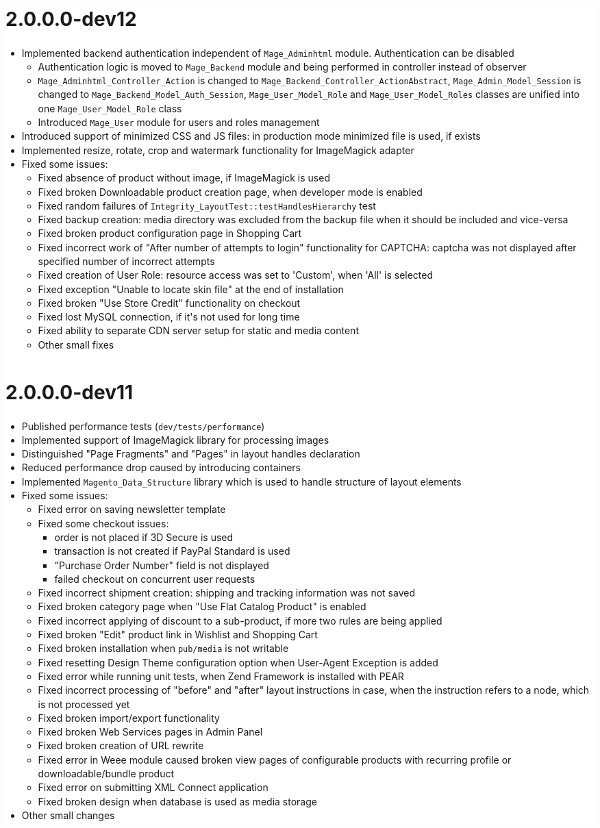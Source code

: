 2.0.0.0-dev12
=============
* Implemented backend authentication independent of `Mage_Adminhtml` module. Authentication can be disabled
  * Authentication logic is moved to `Mage_Backend` module and being performed in controller instead of observer
  * `Mage_Adminhtml_Controller_Action` is changed to `Mage_Backend_Controller_ActionAbstract`, `Mage_Admin_Model_Session` is changed to `Mage_Backend_Model_Auth_Session`, `Mage_User_Model_Role` and `Mage_User_Model_Roles` classes are unified into one `Mage_User_Model_Role` class
  * Introduced `Mage_User` module for users and roles management
* Introduced support of minimized CSS and JS files: in production mode minimized file is used, if exists
* Implemented resize, rotate, crop and watermark functionality for ImageMagick adapter
* Fixed some issues:
  * Fixed absence of product without image, if ImageMagick is used
  * Fixed broken Downloadable product creation page, when developer mode is enabled
  * Fixed random failures of `Integrity_LayoutTest::testHandlesHierarchy` test
  * Fixed backup creation: media directory was excluded from the backup file when it should be included and vice-versa
  * Fixed broken product configuration page in Shopping Cart
  * Fixed incorrect work of "After number of attempts to login" functionality for CAPTCHA: captcha was not displayed after specified number of incorrect attempts
  * Fixed creation of User Role: resource access was set to 'Custom', when 'All' is selected
  * Fixed exception "Unable to locate skin file" at the end of installation
  * Fixed broken "Use Store Credit" functionality on checkout
  * Fixed lost MySQL connection, if it's not used for long time
  * Fixed ability to separate CDN server setup for static and media content
  * Other small fixes

2.0.0.0-dev11
=============
* Published performance tests (`dev/tests/performance`)
* Implemented support of ImageMagick library for processing images
* Distinguished "Page Fragments" and "Pages" in layout handles declaration
* Reduced performance drop caused by introducing containers
* Implemented `Magento_Data_Structure` library which is used to handle structure of layout elements
* Fixed some issues:
  * Fixed error on saving newsletter template
  * Fixed some checkout issues:
    * order is not placed if 3D Secure is used
    * transaction is not created if PayPal Standard is used
    * "Purchase Order Number" field is not displayed
    * failed checkout on concurrent user requests
  * Fixed incorrect shipment creation: shipping and tracking information was not saved
  * Fixed broken category page when "Use Flat Catalog Product" is enabled
  * Fixed incorrect applying of discount to a sub-product, if more two rules are being applied
  * Fixed broken "Edit" product link in Wishlist and Shopping Cart
  * Fixed broken installation when `pub/media` is not writable
  * Fixed resetting Design Theme configuration option when User-Agent Exception is added
  * Fixed error while running unit tests, when Zend Framework is installed with PEAR
  * Fixed incorrect processing of "before" and "after" layout instructions in case, when the instruction refers to a node, which is not processed yet
  * Fixed broken import/export functionality
  * Fixed broken Web Services pages in Admin Panel
  * Fixed broken creation of URL rewrite
  * Fixed error in Weee module caused broken view pages of configurable products with recurring profile or downloadable/bundle product
  * Fixed error on submitting XML Connect application
  * Fixed broken design when database is used as media storage
* Other small changes
